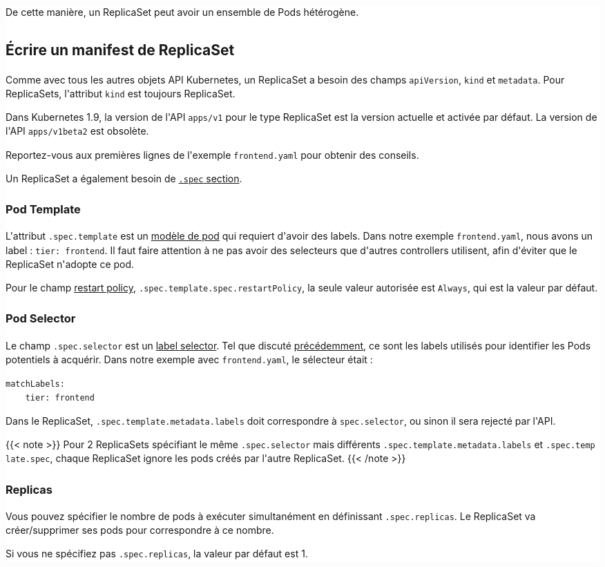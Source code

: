 De cette manière, un ReplicaSet peut avoir un ensemble de Pods hétérogène.

## Écrire un manifest de ReplicaSet

Comme avec tous les autres objets API Kubernetes, un ReplicaSet a besoin des champs `apiVersion`, `kind` et `metadata`.
Pour ReplicaSets, l'attribut `kind` est toujours ReplicaSet.

Dans Kubernetes 1.9, la version de l'API `apps/v1` pour le type ReplicaSet est la version actuelle et activée par défaut. La version de l'API `apps/v1beta2` est obsolète.

Reportez-vous aux premières lignes de l'exemple `frontend.yaml` pour obtenir des conseils.

Un ReplicaSet a également besoin de [`.spec` section](https://git.k8s.io/community/contributors/devel/sig-architecture/api-conventions.md#spec-and-status).

### Pod Template

L'attribut `.spec.template` est un [modèle de pod](/docs/concepts/workloads/Pods/pod-overview/#pod-templates) qui requiert d'avoir des labels. Dans notre exemple `frontend.yaml`, nous avons un label : `tier: frontend`.
Il faut faire attention à ne pas avoir des selecteurs que d'autres controllers utilisent, afin d'éviter que le ReplicaSet n'adopte ce pod.

Pour le champ [restart policy](/docs/concepts/workloads/Pods/pod-lifecycle/#restart-policy),
`.spec.template.spec.restartPolicy`, la seule valeur autorisée est `Always`, qui est la valeur par défaut.

### Pod Selector

Le champ `.spec.selector` est un [label selector](/docs/concepts/overview/working-with-objects/labels/). Tel que discuté
[précédemment](#how-a-replicaset-works), ce sont les labels utilisés pour identifier les Pods potentiels à acquérir. Dans notre
exemple avec `frontend.yaml`, le sélecteur était :
```shell
matchLabels:
	tier: frontend
```

Dans le ReplicaSet, `.spec.template.metadata.labels` doit correspondre à `spec.selector`, ou sinon il sera rejecté par l'API.

{{< note >}}
Pour 2 ReplicaSets spécifiant le même `.spec.selector` mais différents `.spec.template.metadata.labels` et `.spec.template.spec`, chaque ReplicaSet ignore les pods créés par l'autre ReplicaSet.
{{< /note >}}

### Replicas

Vous pouvez spécifier le nombre de pods à exécuter simultanément en définissant `.spec.replicas`. Le ReplicaSet va créer/supprimer
ses pods pour correspondre à ce nombre.

Si vous ne spécifiez pas `.spec.replicas`, la valeur par défaut est 1.
